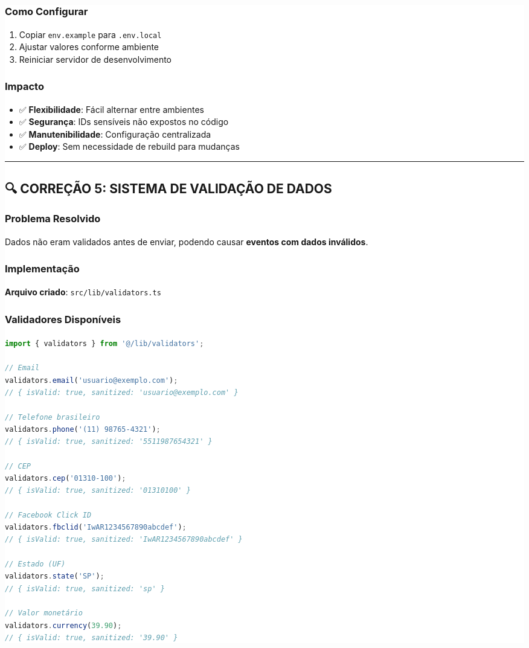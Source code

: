 ### Como Configurar
1. Copiar `env.example` para `.env.local`
2. Ajustar valores conforme ambiente
3. Reiniciar servidor de desenvolvimento

### Impacto
- ✅ **Flexibilidade**: Fácil alternar entre ambientes
- ✅ **Segurança**: IDs sensíveis não expostos no código
- ✅ **Manutenibilidade**: Configuração centralizada
- ✅ **Deploy**: Sem necessidade de rebuild para mudanças

---

## 🔍 CORREÇÃO 5: SISTEMA DE VALIDAÇÃO DE DADOS

### Problema Resolvido
Dados não eram validados antes de enviar, podendo causar **eventos com dados inválidos**.

### Implementação
**Arquivo criado**: `src/lib/validators.ts`

### Validadores Disponíveis
```typescript
import { validators } from '@/lib/validators';

// Email
validators.email('usuario@exemplo.com');
// { isValid: true, sanitized: 'usuario@exemplo.com' }

// Telefone brasileiro
validators.phone('(11) 98765-4321');
// { isValid: true, sanitized: '5511987654321' }

// CEP
validators.cep('01310-100');
// { isValid: true, sanitized: '01310100' }

// Facebook Click ID
validators.fbclid('IwAR1234567890abcdef');
// { isValid: true, sanitized: 'IwAR1234567890abcdef' }

// Estado (UF)
validators.state('SP');
// { isValid: true, sanitized: 'sp' }

// Valor monetário
validators.currency(39.90);
// { isValid: true, sanitized: '39.90' }
```
